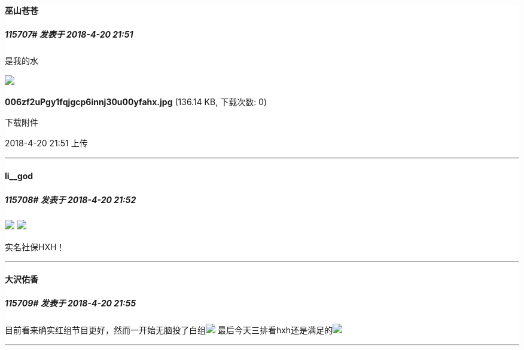 ####  巫山苍苍  
##### 115707#       发表于 2018-4-20 21:51




是我的水


<img src="https://img.saraba1st.com/forum/201804/20/215116qb2pq1w2ii2iqloi.jpg" referrerpolicy="no-referrer">


<strong>006zf2uPgy1fqjgcp6innj30u00yfahx.jpg</strong> (136.14 KB, 下载次数: 0)

下载附件

2018-4-20 21:51 上传












-----

####  li__god  
##### 115708#       发表于 2018-4-20 21:52



<img src="https://wx3.sinaimg.cn/mw1024/3c6986bbgy1fqjgmycdc4g209907o7wi.gif" referrerpolicy="no-referrer">
<img src="https://wx4.sinaimg.cn/mw1024/3c6986bbgy1fqjgn2ofumg209907ob2c.gif" referrerpolicy="no-referrer">


实名社保HXH！







-----

####  大沢佑香  
##### 115709#       发表于 2018-4-20 21:55




目前看来确实红组节目更好，然而一开始无脑投了白组<img src="https://static.saraba1st.com/image/smiley/face2017/077.png" referrerpolicy="no-referrer">
最后今天三排看hxh还是满足的<img src="https://static.saraba1st.com/image/smiley/face2017/077.png" referrerpolicy="no-referrer">







-----
